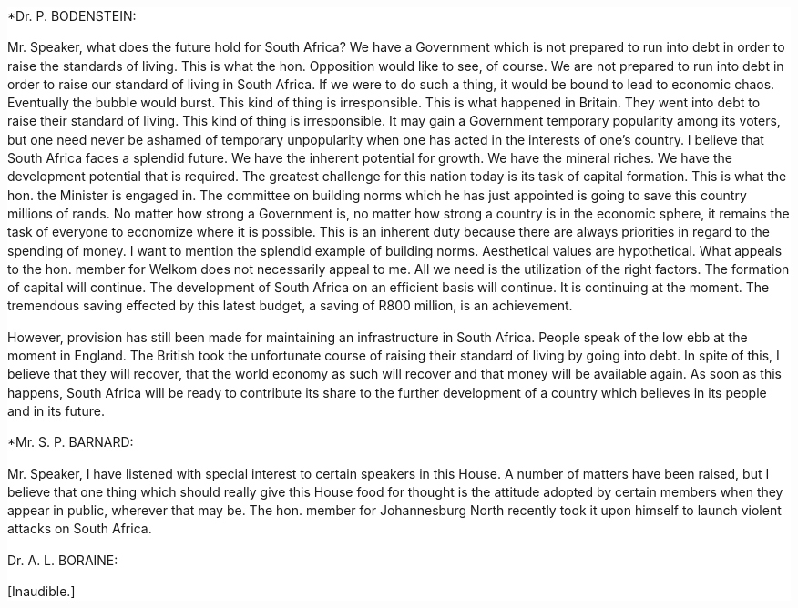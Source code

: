 </speech>

<speech by="#bodenstein">

<from>*Dr. <person refersTo="hansard_za">P. BODENSTEIN</person>:</from>

<p>Mr. Speaker, what does the future hold for South Africa&#x003F; We have a Government which is not prepared to run into debt in order to raise the standards of living. This is what the hon. Opposition would like to see, of course. We are not prepared to run into debt in order to raise our standard of living in South Africa. If we were to do such a thing, it would be bound to lead to economic chaos. Eventually the bubble would burst. This kind of thing is irresponsible. This is what happened in Britain. They went into debt to raise their standard of living. This kind of thing is irresponsible. It may gain a Government temporary popularity among its voters, but one need never be ashamed of temporary <span class="col_4671-4672" refersTo="page_1018"/>unpopularity when one has acted in the interests of one&#x2019;s country. I believe that South Africa faces a splendid future. We have the inherent potential for growth. We have the mineral riches. We have the development potential that is required. The greatest challenge for this nation today is its task of capital formation. This is what the hon. the Minister is engaged in. The committee on building norms which he has just appointed is going to save this country millions of rands. No matter how strong a Government is, no matter how strong a country is in the economic sphere, it remains the task of everyone to economize where it is possible. This is an inherent duty because there are always priorities in regard to the spending of money. I want to mention the splendid example of building norms. Aesthetical values are hypothetical. What appeals to the hon. member for Welkom does not necessarily appeal to me. All we need is the utilization of the right factors. The formation of capital will continue. The development of South Africa on an efficient basis will continue. It is continuing at the moment. The tremendous saving effected by this latest budget, a saving of R800 million, is an achievement.</p>

<p>However, provision has still been made for maintaining an infrastructure in South Africa. People speak of the low ebb at the moment in England. The British took the unfortunate course of raising their standard of living by going into debt. In spite of this, I believe that they will recover, that the world economy as such will recover and that money will be available again. As soon as this happens, South Africa will be ready to contribute its share to the further development of a country which believes in its people and in its future.</p>

</speech>

<speech by="#barnard">

<from>*Mr. <person refersTo="hansard_za">S. P. BARNARD</person>:</from>

<p>Mr. Speaker, I have listened with special interest to certain speakers in this House. A number of matters have been raised, but I believe that one thing which should really give this House food for thought is the attitude adopted by certain members when they appear in public, wherever that may be. The hon. member for Johannesburg North recently took it upon himself to launch violent attacks on South Africa.</p>

</speech>

<speech by="#boraine">

<from>Dr. <person refersTo="hansard_za">A. L. BORAINE</person>:</from>

<p>[Inaudible.]</p>

</speech>

<speech by="#barnard">
